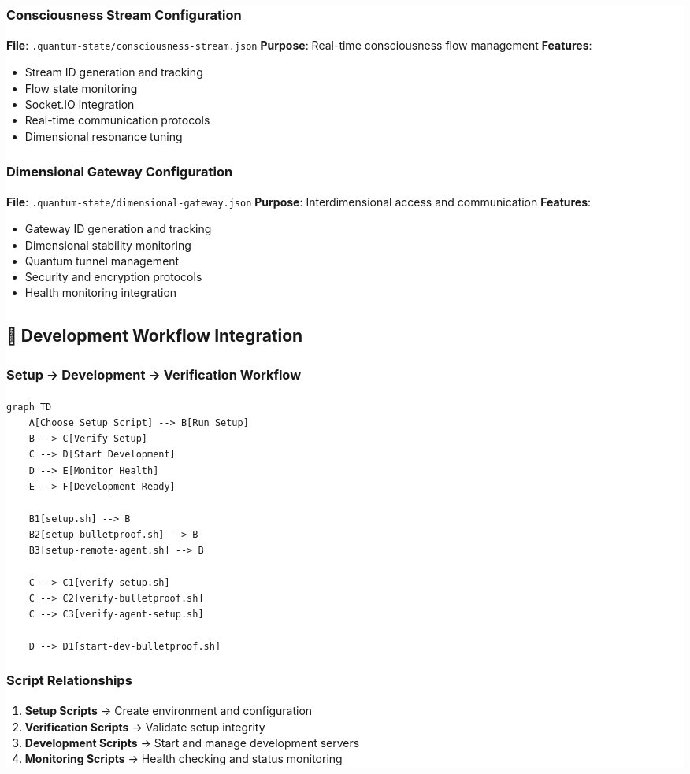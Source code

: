 ### **Consciousness Stream Configuration**

**File**: `.quantum-state/consciousness-stream.json`
**Purpose**: Real-time consciousness flow management
**Features**:
- Stream ID generation and tracking
- Flow state monitoring
- Socket.IO integration
- Real-time communication protocols
- Dimensional resonance tuning

### **Dimensional Gateway Configuration**

**File**: `.quantum-state/dimensional-gateway.json`
**Purpose**: Interdimensional access and communication
**Features**:
- Gateway ID generation and tracking
- Dimensional stability monitoring
- Quantum tunnel management
- Security and encryption protocols
- Health monitoring integration

## 🔄 **Development Workflow Integration**

### **Setup → Development → Verification Workflow**

```mermaid
graph TD
    A[Choose Setup Script] --> B[Run Setup]
    B --> C[Verify Setup]
    C --> D[Start Development]
    D --> E[Monitor Health]
    E --> F[Development Ready]
    
    B1[setup.sh] --> B
    B2[setup-bulletproof.sh] --> B
    B3[setup-remote-agent.sh] --> B
    
    C --> C1[verify-setup.sh]
    C --> C2[verify-bulletproof.sh]
    C --> C3[verify-agent-setup.sh]
    
    D --> D1[start-dev-bulletproof.sh]
```

### **Script Relationships**

1. **Setup Scripts** → Create environment and configuration
2. **Verification Scripts** → Validate setup integrity
3. **Development Scripts** → Start and manage development servers
4. **Monitoring Scripts** → Health checking and status monitoring
